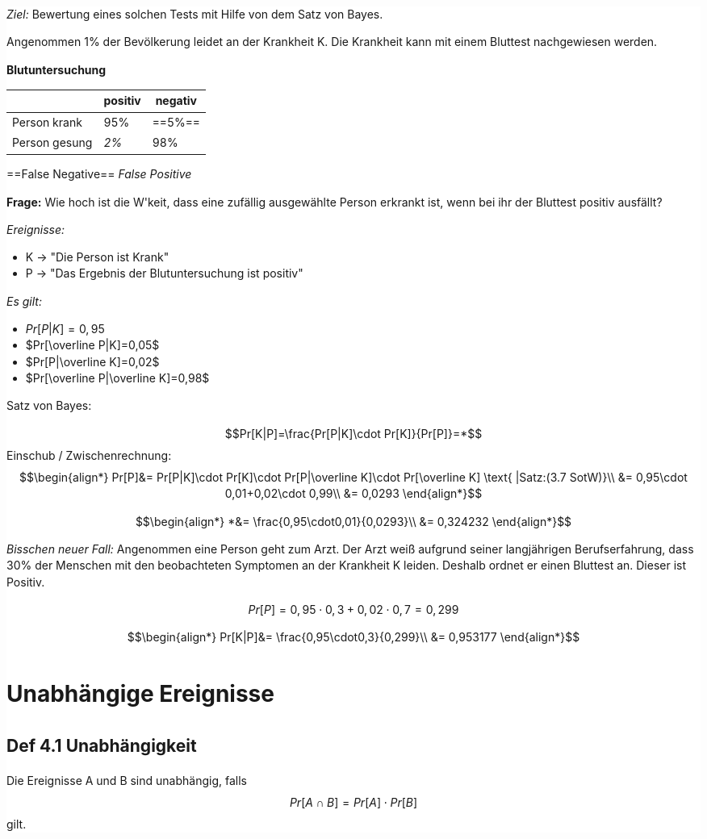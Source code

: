 *Ziel:* Bewertung eines solchen Tests mit Hilfe von dem Satz von Bayes.

Angenommen 1% der Bevölkerung leidet an der Krankheit K.
Die Krankheit kann mit einem Bluttest nachgewiesen werden.


**Blutuntersuchung**

|               | positiv | negativ |
| ------------- | ------- | ------- |
| Person krank  | 95%     | ==5%==  |
| Person gesung | *2%*    | 98%     |
==False Negative==
*False Positive*

**Frage:** Wie hoch ist die W'keit, dass eine zufällig ausgewählte Person erkrankt ist, wenn bei ihr der Bluttest positiv ausfällt?

*Ereignisse:*
- K -> "Die Person ist Krank"
- P -> "Das Ergebnis der Blutuntersuchung ist positiv"

*Es gilt:*
- $Pr[P|K]=0,95$
- $Pr[\overline P|K]=0,05$
- $Pr[P|\overline K]=0,02$
- $Pr[\overline P|\overline K]=0,98$

Satz von Bayes:

$$Pr[K|P]=\frac{Pr[P|K]\cdot Pr[K]}{Pr[P]}=*$$
Einschub / Zwischenrechnung:
$$\begin{align*}
Pr[P]&= Pr[P|K]\cdot Pr[K]\cdot Pr[P|\overline K]\cdot Pr[\overline K] \text{ |Satz:(3.7 SotW)}\\
&= 0,95\cdot 0,01+0,02\cdot 0,99\\
&= 0,0293
\end{align*}$$
 
$$\begin{align*}
*&= \frac{0,95\cdot0,01}{0,0293}\\
&= 0,324232
\end{align*}$$

*Bisschen neuer Fall:*
Angenommen eine Person geht zum Arzt. Der Arzt weiß aufgrund seiner langjährigen Berufserfahrung, dass 30% der Menschen mit den beobachteten Symptomen an der Krankheit K leiden. Deshalb ordnet er einen Bluttest an. Dieser ist Positiv.

$$Pr[P]=0,95\cdot0,3+0,02\cdot0,7=0,299$$

$$\begin{align*}
Pr[K|P]&= \frac{0,95\cdot0,3}{0,299}\\
&= 0,953177
\end{align*}$$
# Unabhängige Ereignisse
## Def 4.1 Unabhängigkeit
Die Ereignisse A und B sind unabhängig, falls
$$Pr[A\cap B]=Pr[A]\cdot Pr[B]$$
gilt.
